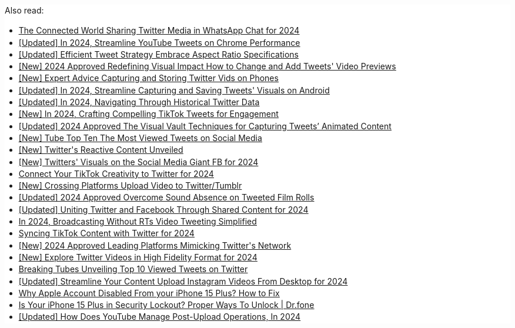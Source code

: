 
<span class="atpl-alsoreadstyle">Also read:</span>
<div><ul>
<li><a href="https://twitter-clips.techidaily.com/the-connected-world-sharing-twitter-media-in-whatsapp-chat-for-2024/"><u>The Connected World  Sharing Twitter Media in WhatsApp Chat for 2024</u></a></li>
<li><a href="https://twitter-clips.techidaily.com/updated-in-2024-streamline-youtube-tweets-on-chrome-performance/"><u>[Updated] In 2024, Streamline  YouTube Tweets on Chrome Performance</u></a></li>
<li><a href="https://twitter-clips.techidaily.com/updated-efficient-tweet-strategy-embrace-aspect-ratio-specifications/"><u>[Updated] Efficient Tweet Strategy  Embrace Aspect Ratio Specifications</u></a></li>
<li><a href="https://twitter-clips.techidaily.com/new-2024-approved-redefining-visual-impact-how-to-change-and-add-tweets-video-previews/"><u>[New] 2024 Approved  Redefining Visual Impact  How to Change and Add Tweets' Video Previews</u></a></li>
<li><a href="https://twitter-clips.techidaily.com/new-expert-advice-capturing-and-storing-twitter-vids-on-phones/"><u>[New] Expert Advice  Capturing and Storing Twitter Vids on Phones</u></a></li>
<li><a href="https://twitter-clips.techidaily.com/updated-in-2024-streamline-capturing-and-saving-tweets-visuals-on-android/"><u>[Updated] In 2024, Streamline  Capturing and Saving Tweets' Visuals on Android</u></a></li>
<li><a href="https://twitter-clips.techidaily.com/updated-in-2024-navigating-through-historical-twitter-data/"><u>[Updated] In 2024, Navigating Through Historical Twitter Data</u></a></li>
<li><a href="https://twitter-clips.techidaily.com/new-in-2024-crafting-compelling-tiktok-tweets-for-engagement/"><u>[New] In 2024, Crafting Compelling TikTok Tweets for Engagement</u></a></li>
<li><a href="https://twitter-clips.techidaily.com/updated-2024-approved-the-visual-vault-techniques-for-capturing-tweets-animated-content/"><u>[Updated] 2024 Approved  The Visual Vault  Techniques for Capturing Tweets’ Animated Content</u></a></li>
<li><a href="https://twitter-clips.techidaily.com/new-tube-top-ten-the-most-viewed-tweets-on-social-media/"><u>[New] Tube Top Ten  The Most Viewed Tweets on Social Media</u></a></li>
<li><a href="https://twitter-clips.techidaily.com/new-twitters-reactive-content-unveiled/"><u>[New] Twitter's Reactive Content Unveiled</u></a></li>
<li><a href="https://twitter-clips.techidaily.com/new-twitters-visuals-on-the-social-media-giant-fb-for-2024/"><u>[New] Twitters' Visuals on the Social Media Giant FB for 2024</u></a></li>
<li><a href="https://twitter-clips.techidaily.com/connect-your-tiktok-creativity-to-twitter-for-2024/"><u>Connect Your TikTok Creativity to Twitter for 2024</u></a></li>
<li><a href="https://twitter-clips.techidaily.com/new-crossing-platforms-upload-video-to-twittertumblr/"><u>[New] Crossing Platforms  Upload Video to Twitter/Tumblr</u></a></li>
<li><a href="https://twitter-clips.techidaily.com/updated-2024-approved-overcome-sound-absence-on-tweeted-film-rolls/"><u>[Updated] 2024 Approved  Overcome Sound Absence on Tweeted Film Rolls</u></a></li>
<li><a href="https://twitter-clips.techidaily.com/updated-uniting-twitter-and-facebook-through-shared-content-for-2024/"><u>[Updated] Uniting Twitter and Facebook Through Shared Content for 2024</u></a></li>
<li><a href="https://twitter-clips.techidaily.com/in-2024-broadcasting-without-rts-video-tweeting-simplified/"><u>In 2024, Broadcasting Without RTs  Video Tweeting Simplified</u></a></li>
<li><a href="https://twitter-clips.techidaily.com/syncing-tiktok-content-with-twitter-for-2024/"><u>Syncing TikTok Content with Twitter for 2024</u></a></li>
<li><a href="https://twitter-clips.techidaily.com/new-2024-approved-leading-platforms-mimicking-twitters-network/"><u>[New] 2024 Approved  Leading Platforms Mimicking Twitter's Network</u></a></li>
<li><a href="https://twitter-clips.techidaily.com/new-explore-twitter-videos-in-high-fidelity-format-for-2024/"><u>[New] Explore Twitter Videos in High Fidelity Format for 2024</u></a></li>
<li><a href="https://twitter-clips.techidaily.com/breaking-tubes-unveiling-top-10-viewed-tweets-on-twitter/"><u>Breaking Tubes  Unveiling Top 10 Viewed Tweets on Twitter</u></a></li>
<li><a href="https://instagram-videos.techidaily.com/updated-streamline-your-content-upload-instagram-videos-from-desktop-for-2024/"><u>[Updated] Streamline Your Content  Upload Instagram Videos From Desktop for 2024</u></a></li>
<li><a href="https://apple-account.techidaily.com/why-apple-account-disabled-from-your-iphone-15-plus-how-to-fix-by-drfone-ios/"><u>Why Apple Account Disabled From your iPhone 15 Plus? How to Fix</u></a></li>
<li><a href="https://iphone-unlock.techidaily.com/is-your-iphone-15-plus-in-security-lockout-proper-ways-to-unlock-drfone-by-drfone-ios/"><u>Is Your iPhone 15 Plus in Security Lockout? Proper Ways To Unlock | Dr.fone</u></a></li>
<li><a href="https://eaxpv-info.techidaily.com/updated-how-does-youtube-manage-post-upload-operations-in-2024/"><u>[Updated] How Does YouTube Manage Post-Upload Operations, In 2024</u></a></li>